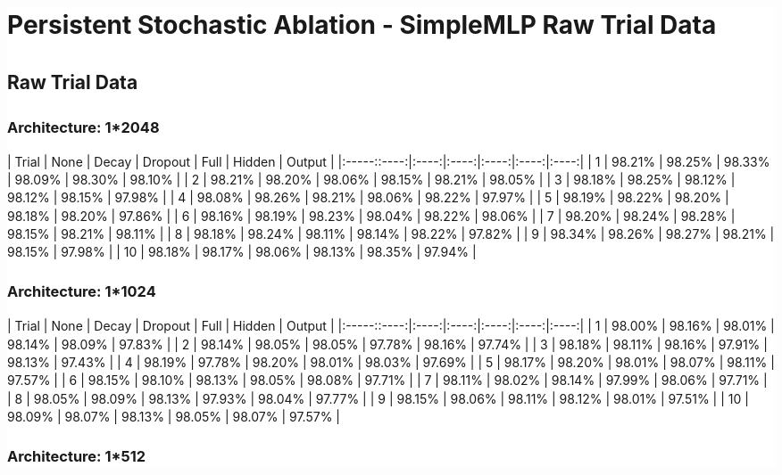 # Persistent Stochastic Ablation - SimpleMLP Raw Trial Data

## Raw Trial Data

### Architecture: 1*2048

| Trial | None | Decay | Dropout | Full | Hidden | Output |
|:-----::----:|:----:|:----:|:----:|:----:|:----:|
| 1 | 98.21% | 98.25% | 98.33% | 98.09% | 98.30% | 98.10% |
| 2 | 98.21% | 98.20% | 98.06% | 98.15% | 98.21% | 98.05% |
| 3 | 98.18% | 98.25% | 98.12% | 98.12% | 98.15% | 97.98% |
| 4 | 98.08% | 98.26% | 98.21% | 98.06% | 98.22% | 97.97% |
| 5 | 98.19% | 98.22% | 98.20% | 98.18% | 98.20% | 97.86% |
| 6 | 98.16% | 98.19% | 98.23% | 98.04% | 98.22% | 98.06% |
| 7 | 98.20% | 98.24% | 98.28% | 98.15% | 98.21% | 98.11% |
| 8 | 98.18% | 98.24% | 98.11% | 98.14% | 98.22% | 97.82% |
| 9 | 98.34% | 98.26% | 98.27% | 98.21% | 98.15% | 97.98% |
| 10 | 98.18% | 98.17% | 98.06% | 98.13% | 98.35% | 97.94% |

### Architecture: 1*1024

| Trial | None | Decay | Dropout | Full | Hidden | Output |
|:-----::----:|:----:|:----:|:----:|:----:|:----:|
| 1 | 98.00% | 98.16% | 98.01% | 98.14% | 98.09% | 97.83% |
| 2 | 98.14% | 98.05% | 98.05% | 97.78% | 98.16% | 97.74% |
| 3 | 98.18% | 98.11% | 98.16% | 97.91% | 98.13% | 97.43% |
| 4 | 98.19% | 97.78% | 98.20% | 98.01% | 98.03% | 97.69% |
| 5 | 98.17% | 98.20% | 98.01% | 98.07% | 98.11% | 97.57% |
| 6 | 98.15% | 98.10% | 98.13% | 98.05% | 98.08% | 97.71% |
| 7 | 98.11% | 98.02% | 98.14% | 97.99% | 98.06% | 97.71% |
| 8 | 98.05% | 98.09% | 98.13% | 97.93% | 98.04% | 97.77% |
| 9 | 98.15% | 98.06% | 98.11% | 98.12% | 98.01% | 97.51% |
| 10 | 98.09% | 98.07% | 98.13% | 98.05% | 98.07% | 97.57% |

### Architecture: 1*512
